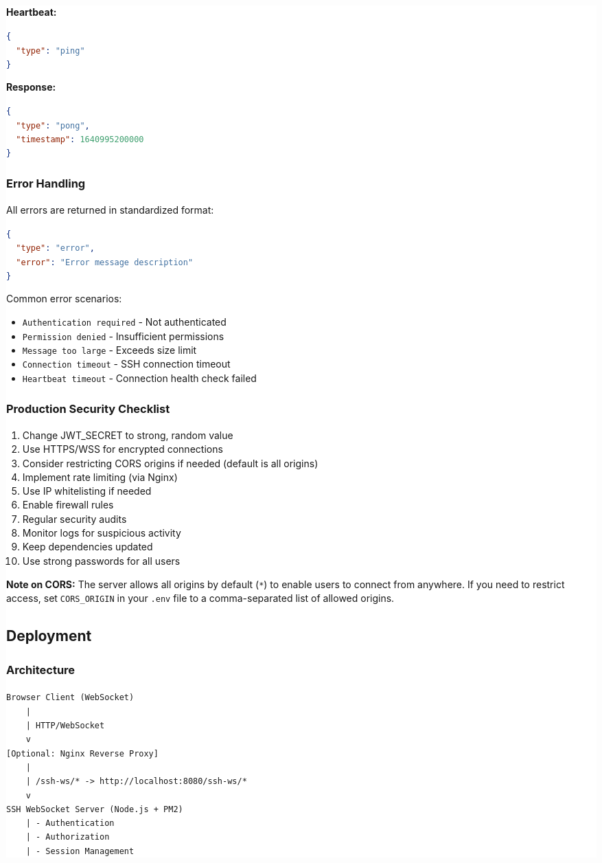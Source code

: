 **Heartbeat:**
```json
{
  "type": "ping"
}
```

**Response:**
```json
{
  "type": "pong",
  "timestamp": 1640995200000
}
```

### Error Handling

All errors are returned in standardized format:
```json
{
  "type": "error",
  "error": "Error message description"
}
```

Common error scenarios:
- `Authentication required` - Not authenticated
- `Permission denied` - Insufficient permissions
- `Message too large` - Exceeds size limit
- `Connection timeout` - SSH connection timeout
- `Heartbeat timeout` - Connection health check failed

### Production Security Checklist

1. Change JWT_SECRET to strong, random value
2. Use HTTPS/WSS for encrypted connections
3. Consider restricting CORS origins if needed (default is all origins)
4. Implement rate limiting (via Nginx)
5. Use IP whitelisting if needed
6. Enable firewall rules
7. Regular security audits
8. Monitor logs for suspicious activity
9. Keep dependencies updated
10. Use strong passwords for all users

**Note on CORS:** The server allows all origins by default (`*`) to enable users to connect from anywhere. If you need to restrict access, set `CORS_ORIGIN` in your `.env` file to a comma-separated list of allowed origins.

## Deployment

### Architecture

```
Browser Client (WebSocket)
    |
    | HTTP/WebSocket
    v
[Optional: Nginx Reverse Proxy]
    |
    | /ssh-ws/* -> http://localhost:8080/ssh-ws/*
    v
SSH WebSocket Server (Node.js + PM2)
    | - Authentication
    | - Authorization
    | - Session Management
```